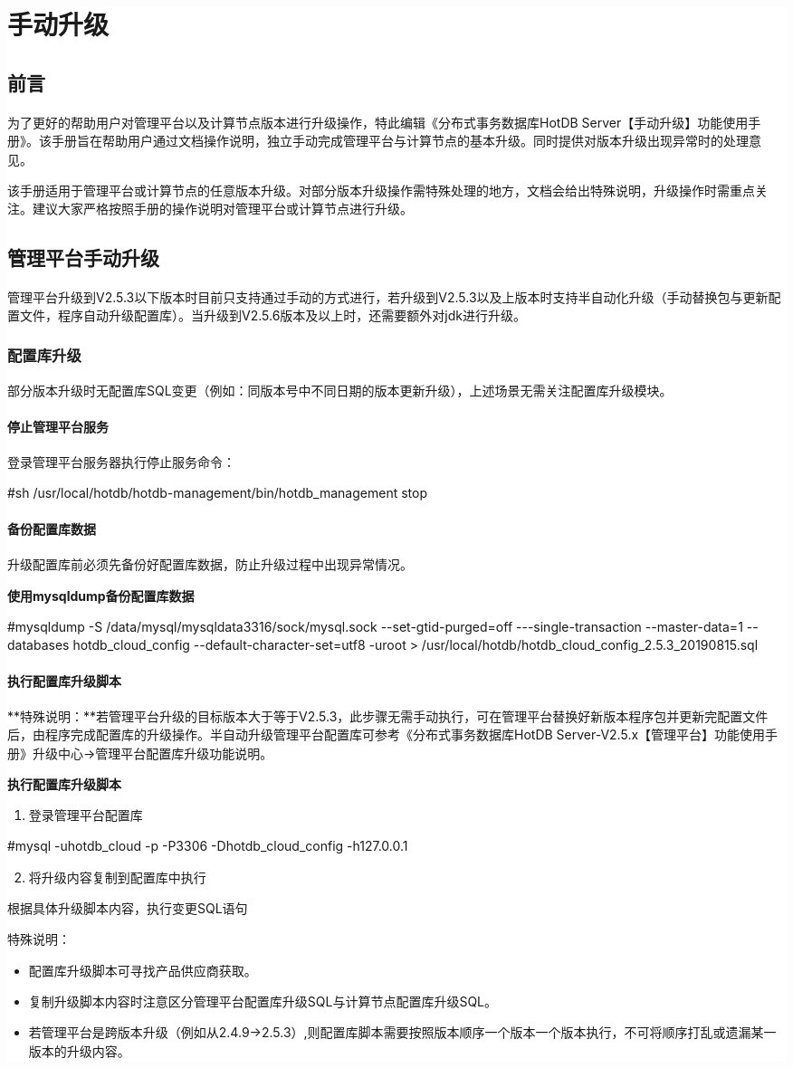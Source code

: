 # 手动升级

## 前言

为了更好的帮助用户对管理平台以及计算节点版本进行升级操作，特此编辑《分布式事务数据库HotDB Server【手动升级】功能使用手册》。该手册旨在帮助用户通过文档操作说明，独立手动完成管理平台与计算节点的基本升级。同时提供对版本升级出现异常时的处理意见。

该手册适用于管理平台或计算节点的任意版本升级。对部分版本升级操作需特殊处理的地方，文档会给出特殊说明，升级操作时需重点关注。建议大家严格按照手册的操作说明对管理平台或计算节点进行升级。

## 管理平台手动升级

管理平台升级到V2.5.3以下版本时目前只支持通过手动的方式进行，若升级到V2.5.3以及上版本时支持半自动化升级（手动替换包与更新配置文件，程序自动升级配置库）。当升级到V2.5.6版本及以上时，还需要额外对jdk进行升级。

### 配置库升级

部分版本升级时无配置库SQL变更（例如：同版本号中不同日期的版本更新升级），上述场景无需关注配置库升级模块。

#### 停止管理平台服务

登录管理平台服务器执行停止服务命令：

\#sh /usr/local/hotdb/hotdb-management/bin/hotdb_management stop

#### 备份配置库数据

升级配置库前必须先备份好配置库数据，防止升级过程中出现异常情况。

**使用mysqldump备份配置库数据**

\#mysqldump -S /data/mysql/mysqldata3316/sock/mysql.sock \--set-gtid-purged=off ---single-transaction \--master-data=1 \--databases hotdb_cloud_config \--default-character-set=utf8 -uroot \> /usr/local/hotdb/hotdb_cloud_config_2.5.3_20190815.sql

#### 执行配置库升级脚本

**特殊说明：**若管理平台升级的目标版本大于等于V2.5.3，此步骤无需手动执行，可在管理平台替换好新版本程序包并更新完配置文件后，由程序完成配置库的升级操作。半自动升级管理平台配置库可参考《分布式事务数据库HotDB Server-V2.5.x【管理平台】功能使用手册》升级中心-\>管理平台配置库升级功能说明。

**执行配置库升级脚本**

1.  登录管理平台配置库

\#mysql -uhotdb_cloud -p -P3306 -Dhotdb_cloud_config -h127.0.0.1

2.  将升级内容复制到配置库中执行

根据具体升级脚本内容，执行变更SQL语句

特殊说明：

-   配置库升级脚本可寻找产品供应商获取。

-   复制升级脚本内容时注意区分管理平台配置库升级SQL与计算节点配置库升级SQL。

-   若管理平台是跨版本升级（例如从2.4.9-\>2.5.3）,则配置库脚本需要按照版本顺序一个版本一个版本执行，不可将顺序打乱或遗漏某一版本的升级内容。
